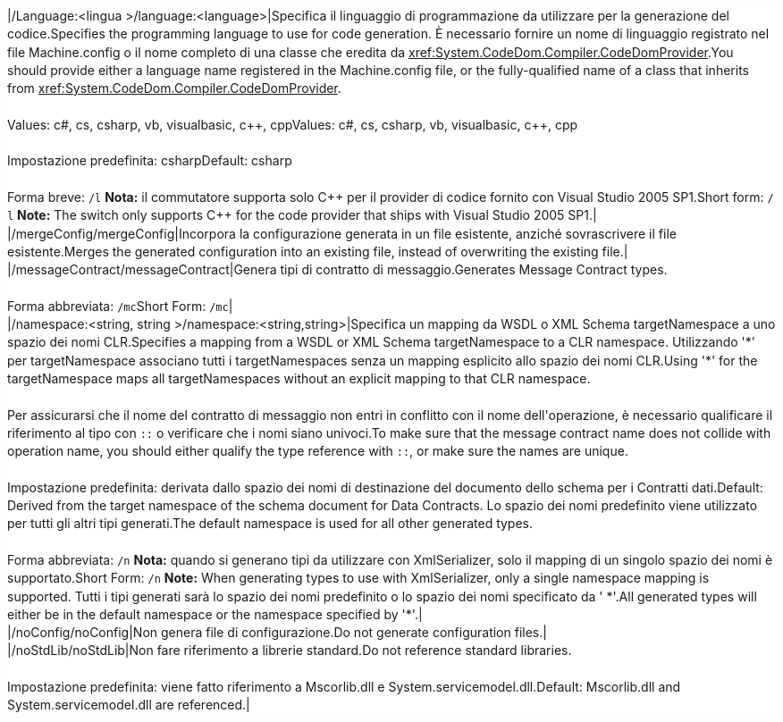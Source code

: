 |<span data-ttu-id="3d1e5-216">/Language:\<lingua ></span><span class="sxs-lookup"><span data-stu-id="3d1e5-216">/language:\<language></span></span>|<span data-ttu-id="3d1e5-217">Specifica il linguaggio di programmazione da utilizzare per la generazione del codice.</span><span class="sxs-lookup"><span data-stu-id="3d1e5-217">Specifies the programming language to use for code generation.</span></span> <span data-ttu-id="3d1e5-218">È necessario fornire un nome di linguaggio registrato nel file Machine.config o il nome completo di una classe che eredita da <xref:System.CodeDom.Compiler.CodeDomProvider>.</span><span class="sxs-lookup"><span data-stu-id="3d1e5-218">You should provide either a language name registered in the Machine.config file, or the fully-qualified name of a class that inherits from <xref:System.CodeDom.Compiler.CodeDomProvider>.</span></span><br /><br /> <span data-ttu-id="3d1e5-219">Values: c#, cs, csharp, vb, visualbasic, c++, cpp</span><span class="sxs-lookup"><span data-stu-id="3d1e5-219">Values: c#, cs, csharp, vb, visualbasic, c++, cpp</span></span><br /><br /> <span data-ttu-id="3d1e5-220">Impostazione predefinita: csharp</span><span class="sxs-lookup"><span data-stu-id="3d1e5-220">Default: csharp</span></span><br /><br /> <span data-ttu-id="3d1e5-221">Forma breve: `/l` **Nota:** il commutatore supporta solo C++ per il provider di codice fornito con Visual Studio 2005 SP1.</span><span class="sxs-lookup"><span data-stu-id="3d1e5-221">Short form: `/l` **Note:**  The switch only supports C++ for the code provider that ships with Visual Studio 2005 SP1.</span></span>|  
|<span data-ttu-id="3d1e5-222">/mergeConfig</span><span class="sxs-lookup"><span data-stu-id="3d1e5-222">/mergeConfig</span></span>|<span data-ttu-id="3d1e5-223">Incorpora la configurazione generata in un file esistente, anziché sovrascrivere il file esistente.</span><span class="sxs-lookup"><span data-stu-id="3d1e5-223">Merges the generated configuration into an existing file, instead of overwriting the existing file.</span></span>|  
|<span data-ttu-id="3d1e5-224">/messageContract</span><span class="sxs-lookup"><span data-stu-id="3d1e5-224">/messageContract</span></span>|<span data-ttu-id="3d1e5-225">Genera tipi di contratto di messaggio.</span><span class="sxs-lookup"><span data-stu-id="3d1e5-225">Generates Message Contract types.</span></span><br /><br /> <span data-ttu-id="3d1e5-226">Forma abbreviata: `/mc`</span><span class="sxs-lookup"><span data-stu-id="3d1e5-226">Short Form: `/mc`</span></span>|  
|<span data-ttu-id="3d1e5-227">/namespace:\<string, string ></span><span class="sxs-lookup"><span data-stu-id="3d1e5-227">/namespace:\<string,string></span></span>|<span data-ttu-id="3d1e5-228">Specifica un mapping da WSDL o XML Schema targetNamespace a uno spazio dei nomi CLR.</span><span class="sxs-lookup"><span data-stu-id="3d1e5-228">Specifies a mapping from a WSDL or XML Schema targetNamespace to a CLR namespace.</span></span> <span data-ttu-id="3d1e5-229">Utilizzando '\*' per targetNamespace associano tutti i targetNamespaces senza un mapping esplicito allo spazio dei nomi CLR.</span><span class="sxs-lookup"><span data-stu-id="3d1e5-229">Using '\*' for the targetNamespace maps all targetNamespaces without an explicit mapping to that CLR namespace.</span></span><br /><br /> <span data-ttu-id="3d1e5-230">Per assicurarsi che il nome del contratto di messaggio non entri in conflitto con il nome dell'operazione, è necessario qualificare il riferimento al tipo con `::` o verificare che i nomi siano univoci.</span><span class="sxs-lookup"><span data-stu-id="3d1e5-230">To make sure that the message contract name does not collide with operation name, you should either qualify the type reference with `::`, or make sure the names are unique.</span></span><br /><br /> <span data-ttu-id="3d1e5-231">Impostazione predefinita: derivata dallo spazio dei nomi di destinazione del documento dello schema per i Contratti dati.</span><span class="sxs-lookup"><span data-stu-id="3d1e5-231">Default: Derived from the target namespace of the schema document for Data Contracts.</span></span> <span data-ttu-id="3d1e5-232">Lo spazio dei nomi predefinito viene utilizzato per tutti gli altri tipi generati.</span><span class="sxs-lookup"><span data-stu-id="3d1e5-232">The default namespace is used for all other generated types.</span></span><br /><br /> <span data-ttu-id="3d1e5-233">Forma abbreviata: `/n` **Nota:** quando si generano tipi da utilizzare con XmlSerializer, solo il mapping di un singolo spazio dei nomi è supportato.</span><span class="sxs-lookup"><span data-stu-id="3d1e5-233">Short Form: `/n` **Note:**  When generating types to use with XmlSerializer, only a single namespace mapping is supported.</span></span> <span data-ttu-id="3d1e5-234">Tutti i tipi generati sarà lo spazio dei nomi predefinito o lo spazio dei nomi specificato da ' \*'.</span><span class="sxs-lookup"><span data-stu-id="3d1e5-234">All generated types will either be in the default namespace or the namespace specified by '\*'.</span></span>|  
|<span data-ttu-id="3d1e5-235">/noConfig</span><span class="sxs-lookup"><span data-stu-id="3d1e5-235">/noConfig</span></span>|<span data-ttu-id="3d1e5-236">Non genera file di configurazione.</span><span class="sxs-lookup"><span data-stu-id="3d1e5-236">Do not generate configuration files.</span></span>|  
|<span data-ttu-id="3d1e5-237">/noStdLib</span><span class="sxs-lookup"><span data-stu-id="3d1e5-237">/noStdLib</span></span>|<span data-ttu-id="3d1e5-238">Non fare riferimento a librerie standard.</span><span class="sxs-lookup"><span data-stu-id="3d1e5-238">Do not reference standard libraries.</span></span><br /><br /> <span data-ttu-id="3d1e5-239">Impostazione predefinita: viene fatto riferimento a Mscorlib.dll e System.servicemodel.dll.</span><span class="sxs-lookup"><span data-stu-id="3d1e5-239">Default: Mscorlib.dll and System.servicemodel.dll are referenced.</span></span>|  